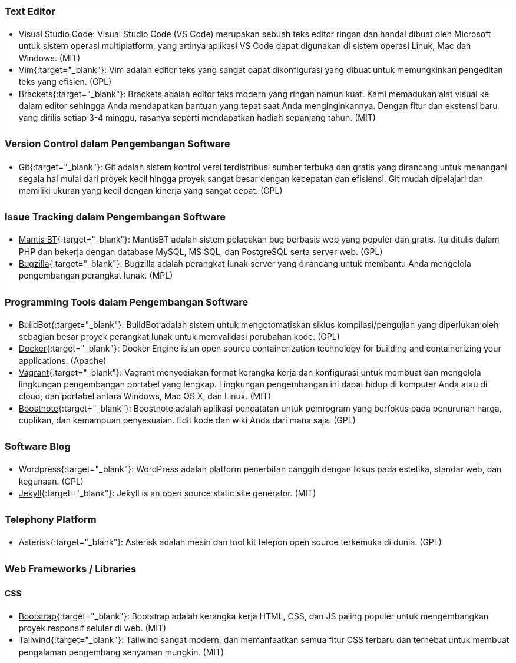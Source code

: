 ### Text Editor
- [Visual Studio Code][vscode]: Visual Studio Code (VS Code) merupakan sebuah teks editor ringan dan handal dibuat oleh Microsoft untuk sistem operasi multiplatform, yang artinya aplikasi VS Code dapat digunakan di sistem operasi Linuk, Mac dan Windows. (MIT)
- [Vim][vim]{:target="_blank"}: Vim adalah editor teks yang sangat dapat dikonfigurasi yang dibuat untuk memungkinkan pengeditan teks yang efisien. (GPL)
- [Brackets][brackets]{:target="_blank"}: Brackets adalah editor teks modern yang ringan namun kuat. Kami memadukan alat visual ke dalam editor sehingga Anda mendapatkan bantuan yang tepat saat Anda menginginkannya. Dengan fitur dan ekstensi baru yang dirilis setiap 3-4 minggu, rasanya seperti mendapatkan hadiah sepanjang tahun. (MIT)

### Version Control dalam Pengembangan Software
- [Git][git]{:target="_blank"}: Git adalah sistem kontrol versi terdistribusi sumber terbuka dan gratis yang dirancang untuk menangani segala hal mulai dari proyek kecil hingga proyek sangat besar dengan kecepatan dan efisiensi. Git mudah dipelajari dan memiliki ukuran yang kecil dengan kinerja yang sangat cepat. (GPL)

### Issue Tracking dalam Pengembangan Software
- [Mantis BT][mantis-bt]{:target="_blank"}: MantisBT adalah sistem pelacakan bug berbasis web yang populer dan gratis. Itu ditulis dalam PHP dan bekerja dengan database MySQL, MS SQL, dan PostgreSQL serta server web. (GPL)
- [Bugzilla][bugzilla]{:target="_blank"}: Bugzilla adalah perangkat lunak server yang dirancang untuk membantu Anda mengelola pengembangan perangkat lunak. (MPL)

### Programming Tools dalam Pengembangan Software
- [BuildBot][buildbot]{:target="_blank"}: BuildBot adalah sistem untuk mengotomatiskan siklus kompilasi/pengujian yang diperlukan oleh sebagian besar proyek perangkat lunak untuk memvalidasi perubahan kode. (GPL)
- [Docker][docker]{:target="_blank"}: Docker Engine is an open source containerization technology for building and containerizing your applications. (Apache)
- [Vagrant][vagrant]{:target="_blank"}: Vagrant menyediakan format kerangka kerja dan konfigurasi untuk membuat dan mengelola lingkungan pengembangan portabel yang lengkap. Lingkungan pengembangan ini dapat hidup di komputer Anda atau di cloud, dan portabel antara Windows, Mac OS X, dan Linux. (MIT)
- [Boostnote][boostnote]{:target="_blank"}: Boostnote adalah aplikasi pencatatan untuk pemrogram yang berfokus pada penurunan harga, cuplikan, dan kemampuan penyesuaian. Edit kode dan wiki Anda dari mana saja. (GPL)

### Software Blog
- [Wordpress][wordpress]{:target="_blank"}: WordPress adalah platform penerbitan canggih dengan fokus pada estetika, standar web, dan kegunaan. (GPL)
- [Jekyll][jekyll]{:target="_blank"}: Jekyll is an open source static site generator. (MIT)

### Telephony Platform
- [Asterisk][asterisk]{:target="_blank"}: Asterisk adalah mesin dan tool kit telepon open source terkemuka di dunia. (GPL)

### Web Frameworks / Libraries
#### CSS
- [Bootstrap][bootstrap]{:target="_blank"}: Bootstrap adalah kerangka kerja HTML, CSS, dan JS paling populer untuk mengembangkan proyek responsif seluler di web. (MIT)
- [Tailwind][tailwind]{:target="_blank"}: Tailwind sangat modern, dan memanfaatkan semua fitur CSS terbaru dan terhebat untuk membuat pengalaman pengembang senyaman mungkin. (MIT)


[gtg]: https://wiki.gnome.org/Apps/GTG
[boostnote]: https://boostnote.io/
[audacity]: https://www.audacityteam.org/
[openvpn]: https://openvpn.net/
[proxmox]: https://www.proxmox.com/en/
[virtualbox]: http://www.virtualbox.org/
[xen]: http://www.xen.org/
[putty]: http://www.chiark.greenend.org.uk/~sgtatham/putty/
[rustdesk]: https://rustdesk.com/
[mysqlworkbench]: http://wb.mysql.com/
[pgadmin]: http://www.pgadmin.org/
[phpmyadmin]: http://www.phpmyadmin.net/
[apache]: https://www.apache.org/
[nginx]: http://nginx.net/
[mariadb]: https://mariadb.com/
[mysql]: http://mysql.com/
[postgresql]: http://www.postgresql.org/
[sqlite]: http://www.sqlite.org/
[mongodb]: http://www.mongodb.org/
[redis]: http://redis.io/
[vesta]: http://vestacp.com/
[asterisk]: http://www.asterisk.org/
[nmap]: http://insecure.org/
[wireshark]: https://www.wireshark.org/
[ntop]: http://www.ntop.org/
[slims]: http://slims.web.id/
[vtiger]: https://www.vtiger.com/open-source/
[gnucash]: http://gnucash.org/
[otrs]: http://otrs.org/
[odoo]: https://odoo-community.org/
[codeigniter]: http://codeigniter.com/
[laravel]: http://laravel.com/
[react]: https://facebook.github.io/react/
[jquery]: http://jquery.com/
[echo]: https://echo.labstack.com/
[bootstrap]: http://getbootstrap.com/
[tailwind]: https://tailwindcss.com/
[wordpress]: http://wordpress.org/
[jekyll]: https://jekyllrb.com
[git]: https://git-scm.com/
[brackets]: http://brackets.io/
[vim]: http://www.vim.org/
[docker]: https://www.docker.com/
[vagrant]: http://www.vagrantup.com/
[buildbot]: http://buildbot.net/
[bugzilla]: http://www.bugzilla.org/
[mantis-bt]: http://www.mantisbt.org/
[qt-creator]: http://wiki.qt.io/Category:Tools::QtCreator
[android-studio]: https://developer.android.com/studio
[builder]: https://wiki.gnome.org/Apps/Builder
[ref-wikipedia]: https://id.wikipedia.org/wiki/Perangkat_lunak_sumber_terbuka#cite_note-1
[vscode]: https://code.visualstudio.com/